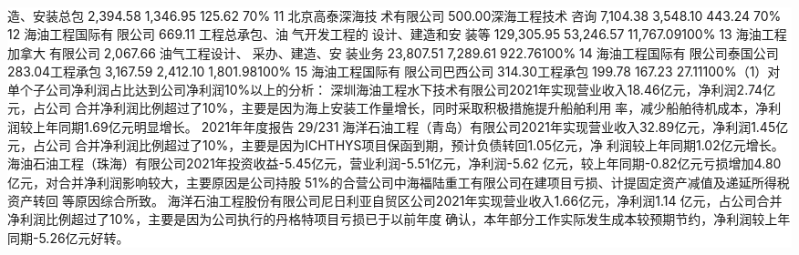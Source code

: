 造、安装总包
2,394.58
1,346.95
125.62
70%
11
北京高泰深海技
术有限公司
500.00深海工程技术
咨询
7,104.38
3,548.10
443.24
70%
12
海油工程国际有
限公司
669.11
工程总承包、油
气开发工程的
设计、建造和安
装等
129,305.95
53,246.57
11,767.09100%
13
海油工程加拿大
有限公司
2,067.66
油气工程设计、
采办、建造、安
装业务
23,807.51
7,289.61
922.76100%
14
海油工程国际有
限公司泰国公司
283.04工程承包
3,167.59
2,412.10
1,801.98100%
15
海油工程国际有
限公司巴西公司
314.30工程承包
199.78
167.23
27.11100%（1）对单个子公司净利润占比达到公司净利润10%以上的分析：
深圳海油工程水下技术有限公司2021年实现营业收入18.46亿元，净利润2.74亿元，占公司
合并净利润比例超过了10%，主要是因为海上安装工作量增长，同时采取积极措施提升船舶利用
率，减少船舶待机成本，净利润较上年同期1.69亿元明显增长。
2021年年度报告
29/231
海洋石油工程（青岛）有限公司2021年实现营业收入32.89亿元，净利润1.45亿元，占公司
合并净利润比例超过了10%，主要是因为ICHTHYS项目保函到期，预计负债转回1.05亿元，净
利润较上年同期1.02亿元增长。
海油石油工程（珠海）有限公司2021年投资收益-5.45亿元，营业利润-5.51亿元，净利润-5.62
亿元，较上年同期-0.82亿元亏损增加4.80亿元，对合并净利润影响较大，主要原因是公司持股
51%的合营公司中海福陆重工有限公司在建项目亏损、计提固定资产减值及递延所得税资产转回
等原因综合所致。
海洋石油工程股份有限公司尼日利亚自贸区公司2021年实现营业收入1.66亿元，净利润1.14
亿元，占公司合并净利润比例超过了10%，主要是因为公司执行的丹格特项目亏损已于以前年度
确认，本年部分工作实际发生成本较预期节约，净利润较上年同期-5.26亿元好转。
